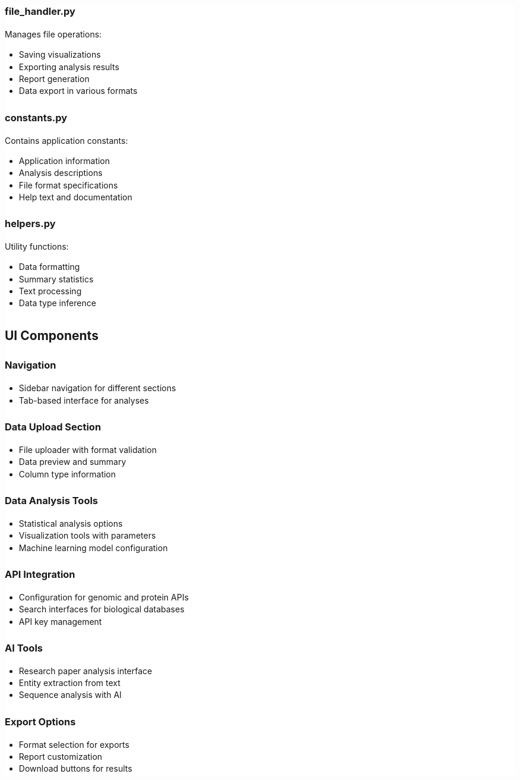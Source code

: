 ### file_handler.py
Manages file operations:
- Saving visualizations
- Exporting analysis results
- Report generation
- Data export in various formats

### constants.py
Contains application constants:
- Application information
- Analysis descriptions
- File format specifications
- Help text and documentation

### helpers.py
Utility functions:
- Data formatting
- Summary statistics
- Text processing
- Data type inference

## UI Components

### Navigation
- Sidebar navigation for different sections
- Tab-based interface for analyses

### Data Upload Section
- File uploader with format validation
- Data preview and summary
- Column type information

### Data Analysis Tools
- Statistical analysis options
- Visualization tools with parameters
- Machine learning model configuration

### API Integration
- Configuration for genomic and protein APIs
- Search interfaces for biological databases
- API key management

### AI Tools
- Research paper analysis interface
- Entity extraction from text
- Sequence analysis with AI

### Export Options
- Format selection for exports
- Report customization
- Download buttons for results
